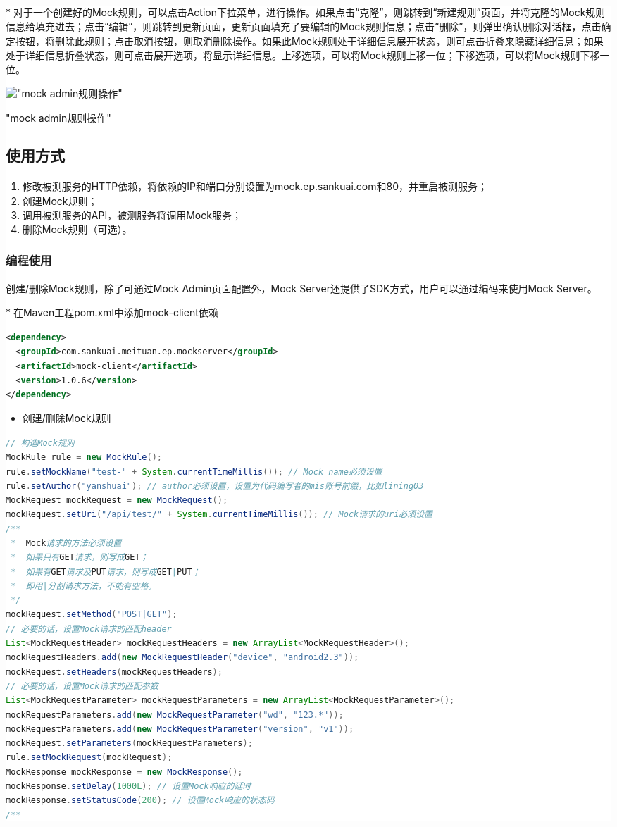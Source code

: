 



\* 对于一个创建好的Mock规则，可以点击Action下拉菜单，进行操作。如果点击“克隆”，则跳转到“新建规则”页面，并将克隆的Mock规则信息给填充进去；点击“编辑”，则跳转到更新页面，更新页面填充了要编辑的Mock规则信息；点击“删除”，则弹出确认删除对话框，点击确定按钮，将删除此规则；点击取消按钮，则取消删除操作。如果此Mock规则处于详细信息展开状态，则可点击折叠来隐藏详细信息；如果处于详细信息折叠状态，则可点击展开选项，将显示详细信息。上移选项，可以将Mock规则上移一位；下移选项，可以将Mock规则下移一位。

!["mock admin规则操作"](https://awps-assets.meituan.net/mit-x/blog-images-bundle-2015/5bfc3190.png)

"mock admin规则操作"







## 使用方式

1. 修改被测服务的HTTP依赖，将依赖的IP和端口分别设置为mock.ep.sankuai.com和80，并重启被测服务；
2. 创建Mock规则；
3. 调用被测服务的API，被测服务将调用Mock服务；
4. 删除Mock规则（可选）。

### 编程使用



创建/删除Mock规则，除了可通过Mock Admin页面配置外，Mock Server还提供了SDK方式，用户可以通过编码来使用Mock Server。

\* 在Maven工程pom.xml中添加mock-client依赖



```xml
<dependency>
  <groupId>com.sankuai.meituan.ep.mockserver</groupId>
  <artifactId>mock-client</artifactId>
  <version>1.0.6</version>
</dependency>
```

- 创建/删除Mock规则

```java
// 构造Mock规则
MockRule rule = new MockRule();
rule.setMockName("test-" + System.currentTimeMillis()); // Mock name必须设置
rule.setAuthor("yanshuai"); // author必须设置，设置为代码编写者的mis账号前缀，比如lining03
MockRequest mockRequest = new MockRequest();
mockRequest.setUri("/api/test/" + System.currentTimeMillis()); // Mock请求的uri必须设置
/**
 *  Mock请求的方法必须设置
 *  如果只有GET请求，则写成GET；
 *  如果有GET请求及PUT请求，则写成GET|PUT；
 *  即用|分割请求方法，不能有空格。
 */
mockRequest.setMethod("POST|GET");
// 必要的话，设置Mock请求的匹配header
List<MockRequestHeader> mockRequestHeaders = new ArrayList<MockRequestHeader>();
mockRequestHeaders.add(new MockRequestHeader("device", "android2.3"));
mockRequest.setHeaders(mockRequestHeaders);
// 必要的话，设置Mock请求的匹配参数
List<MockRequestParameter> mockRequestParameters = new ArrayList<MockRequestParameter>();
mockRequestParameters.add(new MockRequestParameter("wd", "123.*"));
mockRequestParameters.add(new MockRequestParameter("version", "v1"));
mockRequest.setParameters(mockRequestParameters);
rule.setMockRequest(mockRequest);
MockResponse mockResponse = new MockResponse();
mockResponse.setDelay(1000L); // 设置Mock响应的延时
mockResponse.setStatusCode(200); // 设置Mock响应的状态码
/**
```